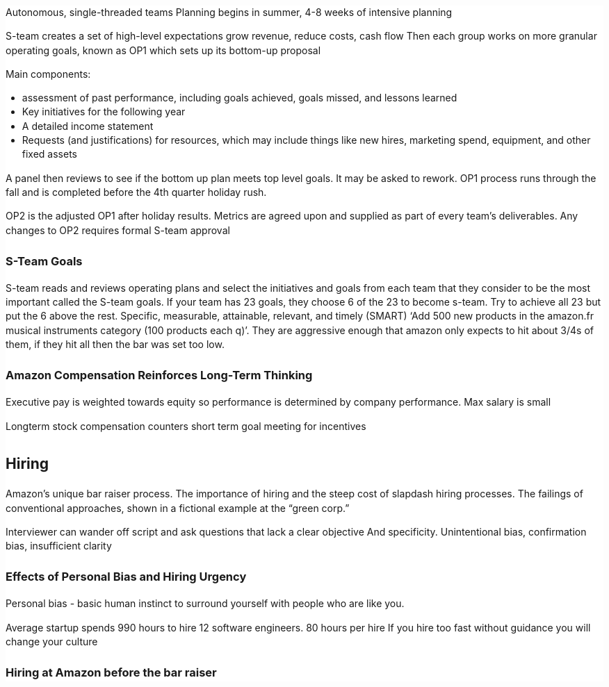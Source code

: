 Autonomous, single-threaded teams
Planning begins in summer, 4-8 weeks of intensive planning

S-team creates a set of high-level expectations grow revenue, reduce costs, cash flow
Then each group works on more granular operating goals, known as OP1 which sets up its bottom-up proposal

Main components:

- assessment of past performance, including goals achieved, goals missed, and lessons learned
- Key initiatives for the following year
- A detailed income statement
- Requests (and justifications) for resources, which may include things like new hires, marketing spend, equipment, and other fixed assets

A panel then reviews to see if the bottom up plan meets top level goals. It may be asked to rework. OP1 process runs through the fall and is completed before the 4th quarter holiday rush.

OP2 is the adjusted OP1 after holiday results. Metrics are agreed upon and supplied as part of every team’s deliverables. Any changes to OP2 requires formal S-team approval

### S-Team Goals

S-team reads and reviews operating plans and select the initiatives and goals from each team that they consider to be the most important called the S-team goals. If your team has 23 goals, they choose 6 of the 23 to become s-team. Try to achieve all 23 but put the 6 above the rest.
Specific, measurable, attainable, relevant, and timely (SMART)
‘Add 500 new products in the amazon.fr musical instruments category (100 products each q)’. They are aggressive enough that amazon only expects to hit about 3/4s of them, if they hit all then the bar was set too low.

### Amazon Compensation Reinforces Long-Term Thinking

Executive pay is weighted towards equity so performance is determined by company performance. Max salary is small

Longterm stock compensation counters short term goal meeting for incentives

## Hiring

Amazon’s unique bar raiser process. The importance of hiring and the steep cost of slapdash hiring processes. The failings of conventional approaches, shown in a fictional example at the “green corp.”

Interviewer can wander off script and ask questions that lack a clear objective And specificity. Unintentional bias, confirmation bias, insufficient clarity

### Effects of Personal Bias and Hiring Urgency

Personal bias - basic human instinct to surround yourself with people who are like you.

Average startup spends 990 hours to hire 12 software engineers. 80 hours per hire
If you hire too fast without guidance you will change your culture

### Hiring at Amazon before the bar raiser
